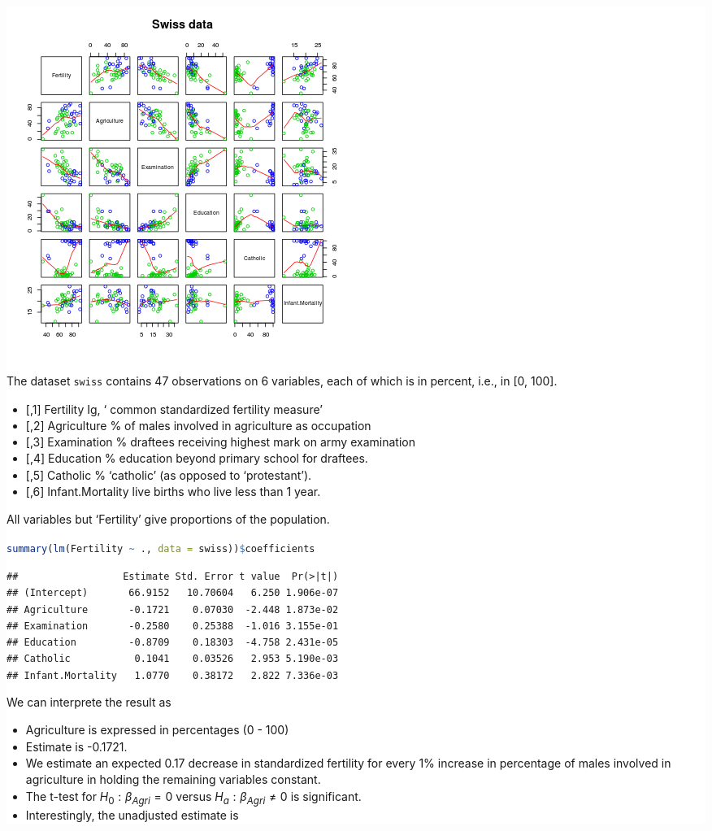 ![plot of chunk unnamed-chunk-4](figure/unnamed-chunk-4.png) 

The dataset `swiss` contains 47 observations on 6 variables, each of which is in percent, i.e., in [0, 100].

* [,1]   Fertility    Ig, ‘ common standardized fertility measure’
* [,2]	 Agriculture	 % of males involved in agriculture as occupation
* [,3]	 Examination	 % draftees receiving highest mark on army examination
* [,4]	 Education	 % education beyond primary school for draftees.
* [,5]	 Catholic	 % ‘catholic’ (as opposed to ‘protestant’).
* [,6]	 Infant.Mortality	 live births who live less than 1 year.

All variables but ‘Fertility’ give proportions of the population.


```r
summary(lm(Fertility ~ ., data = swiss))$coefficients
```

```
##                  Estimate Std. Error t value  Pr(>|t|)
## (Intercept)       66.9152   10.70604   6.250 1.906e-07
## Agriculture       -0.1721    0.07030  -2.448 1.873e-02
## Examination       -0.2580    0.25388  -1.016 3.155e-01
## Education         -0.8709    0.18303  -4.758 2.431e-05
## Catholic           0.1041    0.03526   2.953 5.190e-03
## Infant.Mortality   1.0770    0.38172   2.822 7.336e-03
```

We can interprete the result as
* Agriculture is expressed in percentages (0 - 100)
* Estimate is -0.1721.
* We estimate an expected 0.17 decrease in standardized fertility for every 1\% increase in percentage of males involved in agriculture in holding the remaining variables constant.
* The t-test for $H_0: \beta_{Agri} = 0$ versus $H_a: \beta_{Agri} \neq 0$ is  significant.
* Interestingly, the unadjusted estimate is 
